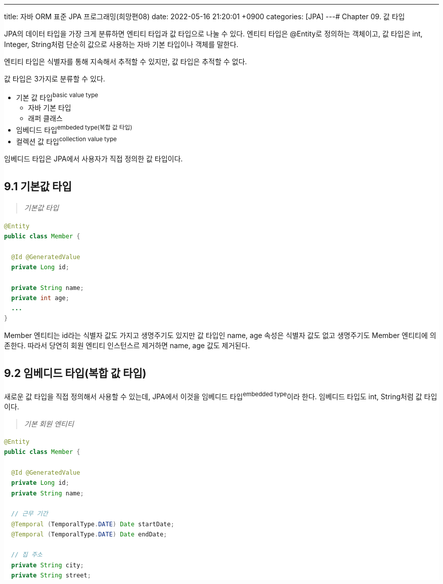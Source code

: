 ---
title: 자바 ORM 표준 JPA 프로그래밍(희망편08)
date: 2022-05-16 21:20:01 +0900
categories: [JPA]
---# Chapter 09. 값 타입

JPA의 데이터 타입을 가장 크게 분류하면 엔티티 타입과 값 타입으로 나눌 수 있다. 
엔티티 타입은 @Entity로 정의하는 객체이고, 값 타입은 int, Integer, String처럼 단순히 값으로 사용하는 자바 기본 타입이나 객체를 말한다. 

엔티티 타입은 식별자를 통해 지속해서 추적할 수 있지만, 값 타입은 추적할 수 없다.

값 타입은 3가지로 분류할 수 있다.

- 기본 값 타입<sup>basic value type</sup>
  - 자바 기본 타입
  - 래퍼 클래스
- 임베디드 타입<sup>embeded type(복합 값 타입)</sup>
- 컬렉션 값 타입<sup>collection value type</sup>

임베디드 타입은 JPA에서 사용자가 직접 정의한 값 타입이다.





## 9.1 기본값 타입

> *기본값 타입*

```java
@Entity
public class Member {
  
  @Id @GeneratedValue
  private Long id;
  
  private String name;
  private int age;
  ...
}
```

Member 엔티티는 id라는 식별자 값도 가지고 생명주기도 있지만 값 타입인 name, age 속성은 식별자 값도 없고 생명주기도
Member 엔티티에 의존한다. 따라서 당연히 회원 엔티티 인스턴스르 제거하면 name, age 값도 제거된다.





## 9.2 임베디드 타입(복합 값 타입)

새로운 값 타입을 직접 정의해서 사용할 수 있는데, JPA에서 이것을 임베디드 타입<sup>embedded type</sup>이라 한다. 
임베디드 타입도 int, String처럼 값 타입이다.

> *기본 회원 엔티티*

```java
@Entity
public class Member {
  
  @Id @GeneratedValue
  private Long id;
  private String name;
  
  // 근무 기간
  @Temporal (TemporalType.DATE) Date startDate;
  @Temporal (TemporalType.DATE) Date endDate;
  
  // 집 주소
  private String city;
  private String street;
```